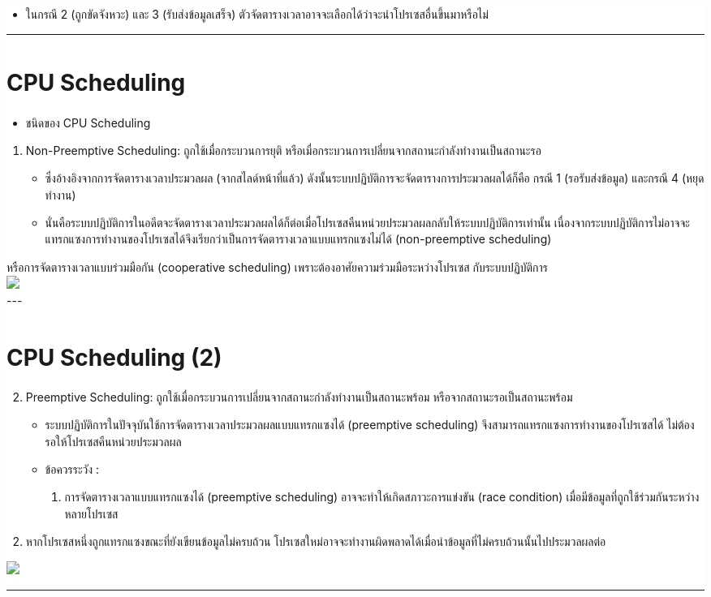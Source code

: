 - ในกรณี 2 (ถูกขัดจังหวะ) และ 3 (รับส่งข้อมูลเสร็จ) ตัวจัดตารางเวลาอาจจะเลือกได้ว่าจะนำโปรเซสอื่นขึ้นมาหรือไม่

---

# CPU Scheduling

<div class="flex gap-3">
<div class="w-1/2">

- ชนิดของ CPU Scheduling

1. Non-Preemptive Scheduling: ถูกใช้เมื่อกระบวนการยุติ หรือเมื่อกระบวนการเปลี่ยนจากสถานะกำลังทำงานเป็นสถานะรอ

    - ซึ่งอ้างอิงจากการจัดตารางเวลาประมวลผล (จากสไลด์หน้าที่แล้ว) ดังนั้นระบบปฏิบัติการจะจัดตารางการประมวลผลได้ก็คือ กรณี 1 (รอรับส่งข้อมูล) และกรณี 4 (หยุดทำงาน) 

    - นั่นคือระบบปฏิบัติการในอดีตจะจัดตารางเวลาประมวลผลได้ก็ต่อเมื่อโปรเซสคืนหน่วยประมวลผลกลับให้ระบบปฏิบัติการเท่านั้น เนื่องจากระบบปฏิบัติการไม่อาจจะแทรกแซงการทำงานของโปรเซสได้จึงเรียกว่าเป็นการจัดตารางเวลาแบบแทรกแซงไม่ได้ (non-preemptive scheduling)
</div>
<div class="flex flex-col">
<div class="w-[404px]">
หรือการจัดตารางเวลาแบบร่วมมือกัน (cooperative scheduling) 
เพราะต้องอาศัยความร่วมมือระหว่างโปรเซส กับระบบปฏิบัติการ
</div>
<img src="/images/chapter5/nonpre.png" class="mt-3" />
</div>
</div>
---

# CPU Scheduling (2)

<div class="flex gap-3">

<div>

2. Preemptive Scheduling: ถูกใช้เมื่อกระบวนการเปลี่ยนจากสถานะกำลังทำงานเป็นสถานะพร้อม หรือจากสถานะรอเป็นสถานะพร้อม

    - ระบบปฏิบัติการในปัจจุบันใช้การจัดตารางเวลาประมวลผลแบบแทรกแซงได้ (preemptive scheduling) จึงสามารถแทรกแซงการทำงานของโปรเซสได้ ไม่ต้องรอให้โปรเซสคืนหน่วยประมวลผล
        
    - ข้อควรระวัง : 

        1. การจัดตารางเวลาแบบแทรกแซงได้ (preemptive scheduling) อาจจะทำให้เกิดสภาวะการแข่งขัน (race condition) เมื่อมีข้อมูลที่ถูกใช้ร่วมกันระหว่างหลายโปรเซส
        

</div>
<div class="flex flex-col">
<div>

2.  หากโปรเซสหนึ่งถูกแทรกแซงขณะที่ยังเขียนข้อมูลไม่ครบถ้วน โปรเซสใหม่อาจจะทำงานผิดพลาดได้เมื่อนำข้อมูลที่ไม่ครบถ้วนนั้นไปประมวลผลต่อ
</div>
<img src="/images/chapter5/pre-2.png" class="h-[324px]" />
</div>
</div>

---